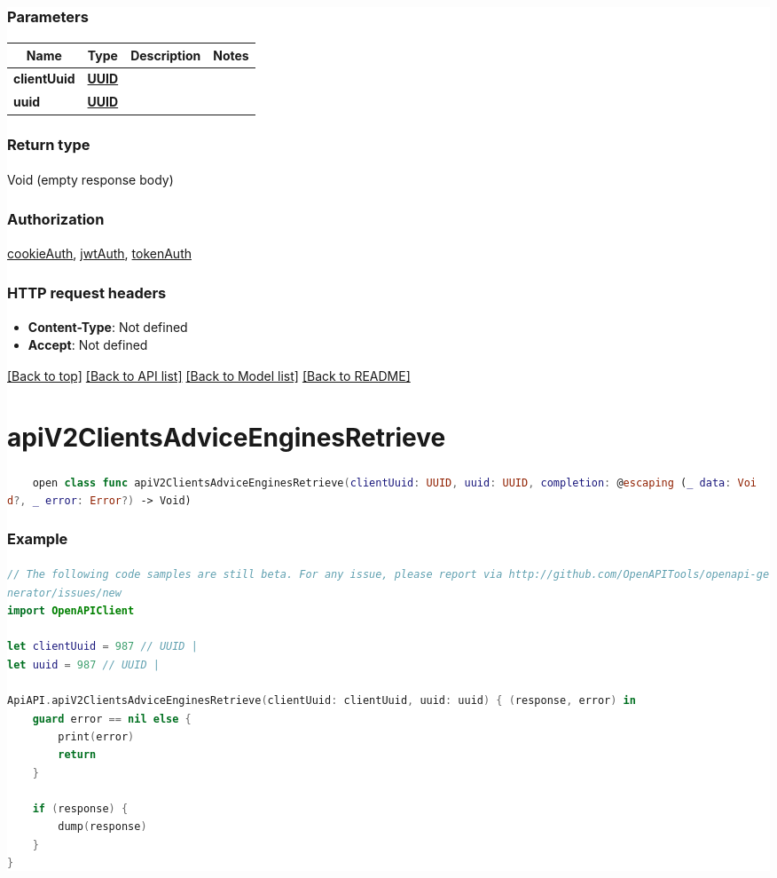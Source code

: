 ### Parameters

Name | Type | Description  | Notes
------------- | ------------- | ------------- | -------------
 **clientUuid** | [**UUID**](.md) |  | 
 **uuid** | [**UUID**](.md) |  | 

### Return type

Void (empty response body)

### Authorization

[cookieAuth](../README.md#cookieAuth), [jwtAuth](../README.md#jwtAuth), [tokenAuth](../README.md#tokenAuth)

### HTTP request headers

 - **Content-Type**: Not defined
 - **Accept**: Not defined

[[Back to top]](#) [[Back to API list]](../README.md#documentation-for-api-endpoints) [[Back to Model list]](../README.md#documentation-for-models) [[Back to README]](../README.md)

# **apiV2ClientsAdviceEnginesRetrieve**
```swift
    open class func apiV2ClientsAdviceEnginesRetrieve(clientUuid: UUID, uuid: UUID, completion: @escaping (_ data: Void?, _ error: Error?) -> Void)
```



### Example
```swift
// The following code samples are still beta. For any issue, please report via http://github.com/OpenAPITools/openapi-generator/issues/new
import OpenAPIClient

let clientUuid = 987 // UUID | 
let uuid = 987 // UUID | 

ApiAPI.apiV2ClientsAdviceEnginesRetrieve(clientUuid: clientUuid, uuid: uuid) { (response, error) in
    guard error == nil else {
        print(error)
        return
    }

    if (response) {
        dump(response)
    }
}
```
